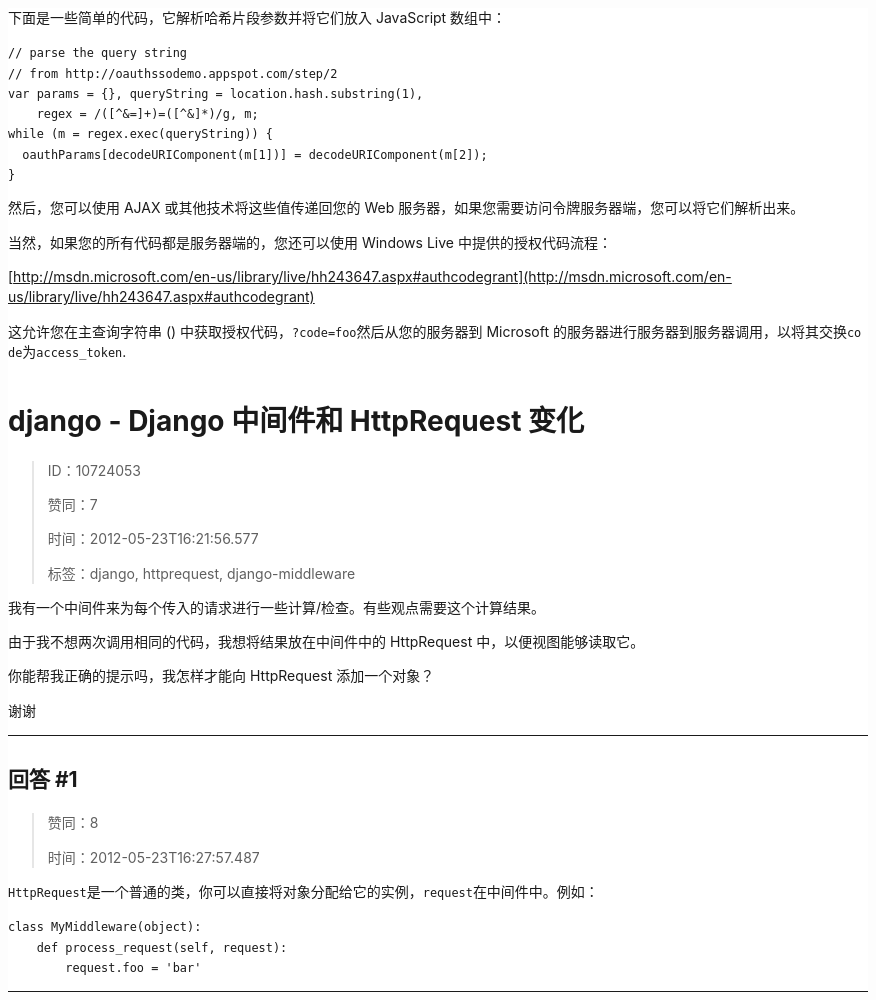 下面是一些简单的代码，它解析哈希片段参数并将它们放入 JavaScript 数组中：

```
// parse the query string
// from http://oauthssodemo.appspot.com/step/2
var params = {}, queryString = location.hash.substring(1),
    regex = /([^&=]+)=([^&]*)/g, m;
while (m = regex.exec(queryString)) {
  oauthParams[decodeURIComponent(m[1])] = decodeURIComponent(m[2]);
} 
```

然后，您可以使用 AJAX 或其他技术将这些值传递回您的 Web 服务器，如果您需要访问令牌服务器端，您可以将它们解析出来。

当然，如果您的所有代码都是服务器端的，您还可以使用 Windows Live 中提供的授权代码流程：

[http://msdn.microsoft.com/en-us/library/live/hh243647.aspx#authcodegrant](http://msdn.microsoft.com/en-us/library/live/hh243647.aspx#authcodegrant)

这允许您在主查询字符串 () 中获取授权代码，`?code=foo`然后从您的服务器到 Microsoft 的服务器进行服务器到服务器调用，以将其交换`code`为`access_token`.

# django - Django 中间件和 HttpRequest 变化

> ID：10724053
> 
> 赞同：7
> 
> 时间：2012-05-23T16:21:56.577
> 
> 标签：django, httprequest, django-middleware

我有一个中间件来为每个传入的请求进行一些计算/检查。有些观点需要这个计算结果。

由于我不想两次调用相同的代码，我想将结果放在中间件中的 HttpRequest 中，以便视图能够读取它。

你能帮我正确的提示吗，我怎样才能向 HttpRequest 添加一个对象？

谢谢

* * *

## 回答 #1

> 赞同：8
> 
> 时间：2012-05-23T16:27:57.487

`HttpRequest`是一个普通的类，你可以直接将对象分配给它的实例，`request`在中间件中。例如：

```
class MyMiddleware(object):
    def process_request(self, request):
        request.foo = 'bar' 
```

* * *
